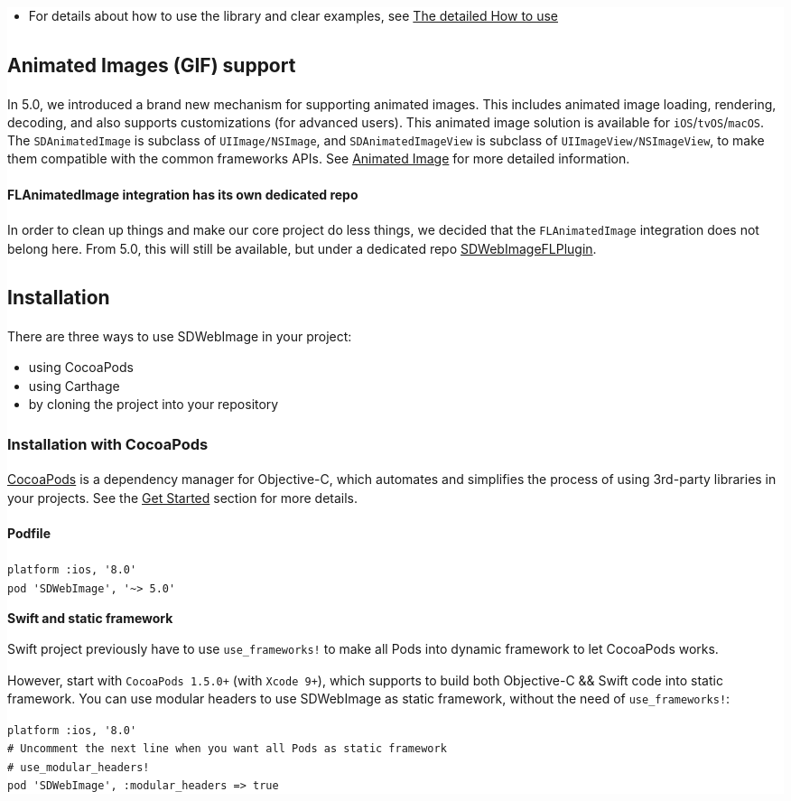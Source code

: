 * For details about how to use the library and clear examples, see [The detailed How to use](https://raw.githubusercontent.com/SDWebImage/SDWebImage/master/Docs/HowToUse.md)

## Animated Images \(GIF\) support

In 5.0, we introduced a brand new mechanism for supporting animated images. This includes animated image loading, rendering, decoding, and also supports customizations \(for advanced users\). This animated image solution is available for `iOS`/`tvOS`/`macOS`. The `SDAnimatedImage` is subclass of `UIImage/NSImage`, and `SDAnimatedImageView` is subclass of `UIImageView/NSImageView`, to make them compatible with the common frameworks APIs. See [Animated Image](https://github.com/SDWebImage/SDWebImage/wiki/Advanced-Usage#animated-image-50) for more detailed information.

#### FLAnimatedImage integration has its own dedicated repo

In order to clean up things and make our core project do less things, we decided that the `FLAnimatedImage` integration does not belong here. From 5.0, this will still be available, but under a dedicated repo [SDWebImageFLPlugin](https://github.com/SDWebImage/SDWebImageFLPlugin).

## Installation

There are three ways to use SDWebImage in your project:

* using CocoaPods
* using Carthage
* by cloning the project into your repository

### Installation with CocoaPods

[CocoaPods](http://cocoapods.org/) is a dependency manager for Objective-C, which automates and simplifies the process of using 3rd-party libraries in your projects. See the [Get Started](http://cocoapods.org/#get_started) section for more details.

#### Podfile

```text
platform :ios, '8.0'
pod 'SDWebImage', '~> 5.0'
```

**Swift and static framework**

Swift project previously have to use `use_frameworks!` to make all Pods into dynamic framework to let CocoaPods works.

However, start with `CocoaPods 1.5.0+` \(with `Xcode 9+`\), which supports to build both Objective-C && Swift code into static framework. You can use modular headers to use SDWebImage as static framework, without the need of `use_frameworks!`:

```text
platform :ios, '8.0'
# Uncomment the next line when you want all Pods as static framework
# use_modular_headers!
pod 'SDWebImage', :modular_headers => true
```

